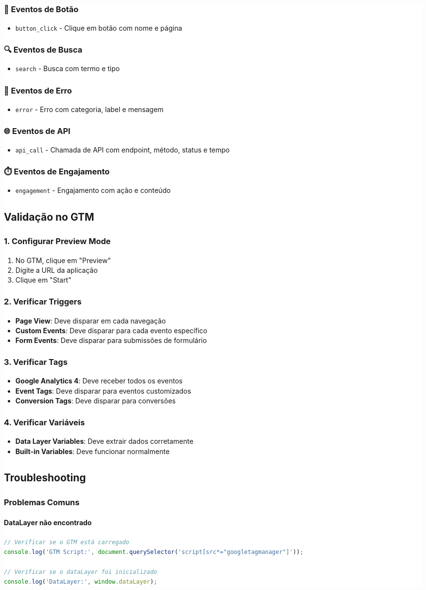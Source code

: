 ### 🔘 Eventos de Botão
- `button_click` - Clique em botão com nome e página

### 🔍 Eventos de Busca
- `search` - Busca com termo e tipo

### 🚨 Eventos de Erro
- `error` - Erro com categoria, label e mensagem

### 🌐 Eventos de API
- `api_call` - Chamada de API com endpoint, método, status e tempo

### ⏱️ Eventos de Engajamento
- `engagement` - Engajamento com ação e conteúdo

## Validação no GTM

### 1. Configurar Preview Mode
1. No GTM, clique em "Preview"
2. Digite a URL da aplicação
3. Clique em "Start"

### 2. Verificar Triggers
- **Page View**: Deve disparar em cada navegação
- **Custom Events**: Deve disparar para cada evento específico
- **Form Events**: Deve disparar para submissões de formulário

### 3. Verificar Tags
- **Google Analytics 4**: Deve receber todos os eventos
- **Event Tags**: Deve disparar para eventos customizados
- **Conversion Tags**: Deve disparar para conversões

### 4. Verificar Variáveis
- **Data Layer Variables**: Deve extrair dados corretamente
- **Built-in Variables**: Deve funcionar normalmente

## Troubleshooting

### Problemas Comuns

#### DataLayer não encontrado
```javascript
// Verificar se o GTM está carregado
console.log('GTM Script:', document.querySelector('script[src*="googletagmanager"]'));

// Verificar se o dataLayer foi inicializado
console.log('DataLayer:', window.dataLayer);
```
